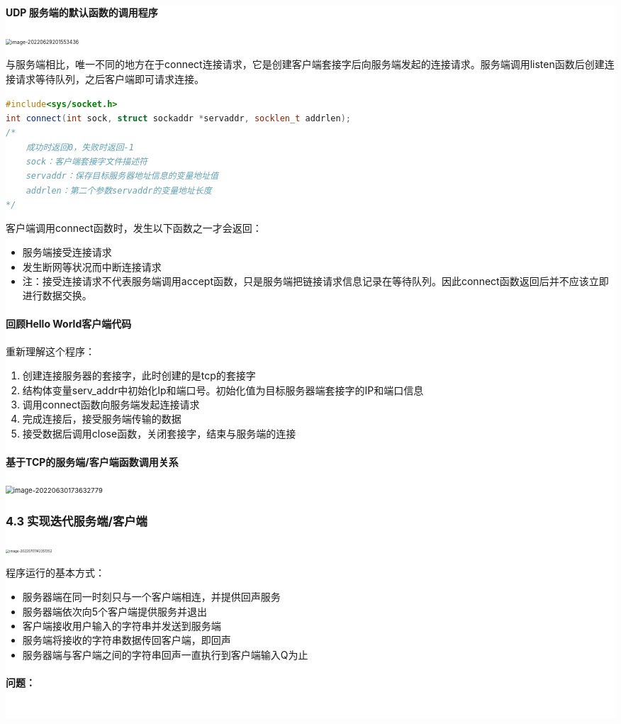 #### UDP 服务端的默认函数的调用程序

<img src="C:\Users\Admin\AppData\Roaming\Typora\typora-user-images\image-20220629201553436.png" alt="image-20220629201553436" style="zoom:50%;" />

与服务端相比，唯一不同的地方在于connect连接请求，它是创建客户端套接字后向服务端发起的连接请求。服务端调用listen函数后创建连接请求等待队列，之后客户端即可请求连接。

```c++
#include<sys/socket.h>
int connect(int sock, struct sockaddr *servaddr, socklen_t addrlen);
/*
	成功时返回0，失败时返回-1
	sock：客户端套接字文件描述符
	servaddr：保存目标服务器地址信息的变量地址值
	addrlen：第二个参数servaddr的变量地址长度
*/
```

客户端调用connect函数时，发生以下函数之一才会返回：

- 服务端接受连接请求
- 发生断网等状况而中断连接请求
- 注：接受连接请求不代表服务端调用accept函数，只是服务端把链接请求信息记录在等待队列。因此connect函数返回后并不应该立即进行数据交换。

#### 回顾Hello World客户端代码

重新理解这个程序：

1. 创建连接服务器的套接字，此时创建的是tcp的套接字
2. 结构体变量serv_addr中初始化Ip和端口号。初始化值为目标服务器端套接字的IP和端口信息
3. 调用connect函数向服务端发起连接请求
4. 完成连接后，接受服务端传输的数据
5. 接受数据后调用close函数，关闭套接字，结束与服务端的连接

#### 基于TCP的服务端/客户端函数调用关系

<img src="C:\Users\Admin\AppData\Roaming\Typora\typora-user-images\image-20220630173632779.png" alt="image-20220630173632779" style="zoom:67%;" />

### 4.3 实现迭代服务端/客户端

<img src="C:\Users\Admin\AppData\Roaming\Typora\typora-user-images\image-20220701142351352.png" alt="image-20220701142351352" style="zoom:33%;" />

程序运行的基本方式：

- 服务器端在同一时刻只与一个客户端相连，并提供回声服务
- 服务器端依次向5个客户端提供服务并退出
- 客户端接收用户输入的字符串并发送到服务端
- 服务端将接收的字符串数据传回客户端，即回声
- 服务器端与客户端之间的字符串回声一直执行到客户端输入Q为止

#### 问题：

​	